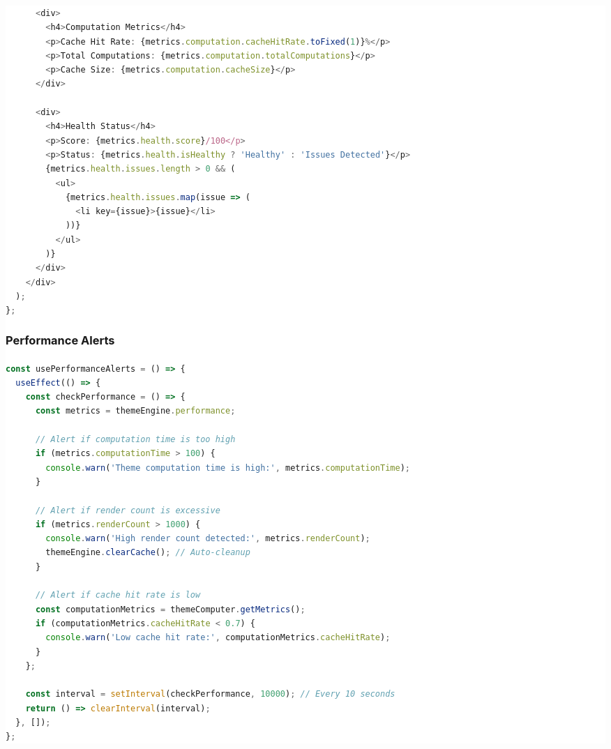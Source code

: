 ```typescript
      <div>
        <h4>Computation Metrics</h4>
        <p>Cache Hit Rate: {metrics.computation.cacheHitRate.toFixed(1)}%</p>
        <p>Total Computations: {metrics.computation.totalComputations}</p>
        <p>Cache Size: {metrics.computation.cacheSize}</p>
      </div>
      
      <div>
        <h4>Health Status</h4>
        <p>Score: {metrics.health.score}/100</p>
        <p>Status: {metrics.health.isHealthy ? 'Healthy' : 'Issues Detected'}</p>
        {metrics.health.issues.length > 0 && (
          <ul>
            {metrics.health.issues.map(issue => (
              <li key={issue}>{issue}</li>
            ))}
          </ul>
        )}
      </div>
    </div>
  );
};
```

### Performance Alerts
```typescript
const usePerformanceAlerts = () => {
  useEffect(() => {
    const checkPerformance = () => {
      const metrics = themeEngine.performance;
      
      // Alert if computation time is too high
      if (metrics.computationTime > 100) {
        console.warn('Theme computation time is high:', metrics.computationTime);
      }
      
      // Alert if render count is excessive
      if (metrics.renderCount > 1000) {
        console.warn('High render count detected:', metrics.renderCount);
        themeEngine.clearCache(); // Auto-cleanup
      }
      
      // Alert if cache hit rate is low
      const computationMetrics = themeComputer.getMetrics();
      if (computationMetrics.cacheHitRate < 0.7) {
        console.warn('Low cache hit rate:', computationMetrics.cacheHitRate);
      }
    };

    const interval = setInterval(checkPerformance, 10000); // Every 10 seconds
    return () => clearInterval(interval);
  }, []);
};
```
